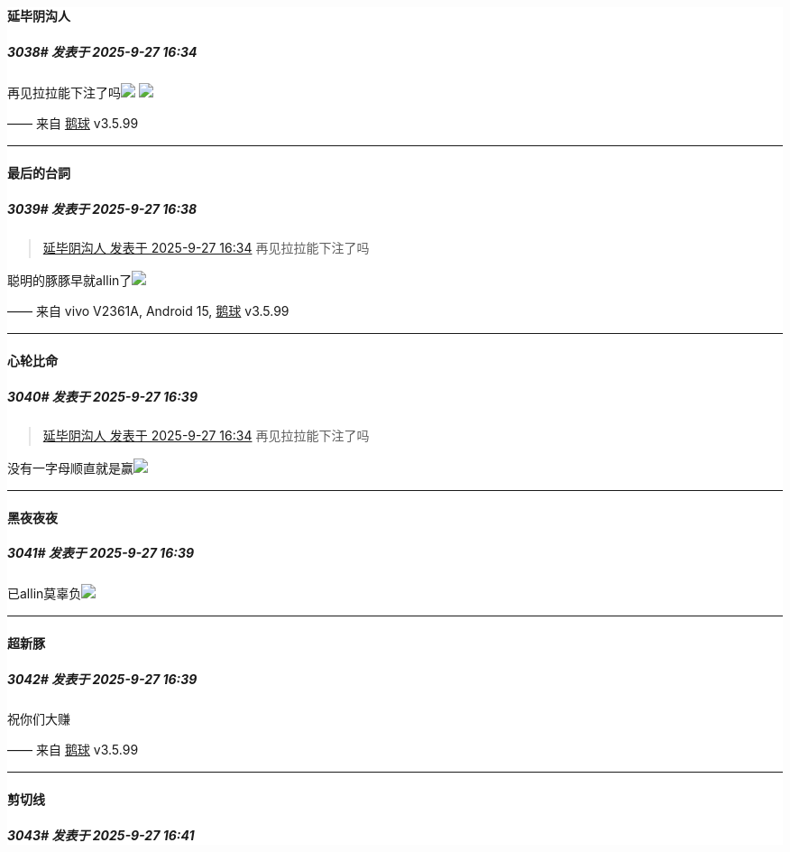 ####  延毕阴沟人  
##### 3038#       发表于 2025-9-27 16:34

再见拉拉能下注了吗<img src="https://static.stage1st.com/image/smiley/face2017/076.png" referrerpolicy="no-referrer">
<img src="https://p.sda1.dev/27/d9b2d46566a1eab87e602d209c5e9885/image.jpg" referrerpolicy="no-referrer">

—— 来自 [鹅球](https://www.pgyer.com/GcUxKd4w) v3.5.99

*****

####  最后的台詞  
##### 3039#       发表于 2025-9-27 16:38

<blockquote><a href="httphttps://stage1st.com/2b/forum.php?mod=redirect&amp;goto=findpost&amp;pid=68496557&amp;ptid=2262312" target="_blank">延毕阴沟人 发表于 2025-9-27 16:34</a>
再见拉拉能下注了吗</blockquote>
聪明的豚豚早就allin了<img src="https://static.stage1st.com/image/smiley/face2017/037.png" referrerpolicy="no-referrer">

—— 来自 vivo V2361A, Android 15, [鹅球](https://www.pgyer.com/GcUxKd4w) v3.5.99


*****

####  心轮比命  
##### 3040#       发表于 2025-9-27 16:39

<blockquote><a href="httphttps://stage1st.com/2b/forum.php?mod=redirect&amp;goto=findpost&amp;pid=68496557&amp;ptid=2262312" target="_blank">延毕阴沟人 发表于 2025-9-27 16:34</a>
再见拉拉能下注了吗</blockquote>
没有一字母顺直就是赢<img src="https://static.stage1st.com/image/smiley/face2017/037.png" referrerpolicy="no-referrer">


*****

####  黑夜夜夜  
##### 3041#       发表于 2025-9-27 16:39

已allin莫辜负<img src="https://static.stage1st.com/image/smiley/face2017/252.png" referrerpolicy="no-referrer">

*****

####  超新豚  
##### 3042#       发表于 2025-9-27 16:39

祝你们大赚

—— 来自 [鹅球](https://www.pgyer.com/GcUxKd4w) v3.5.99

*****

####  剪切线  
##### 3043#       发表于 2025-9-27 16:41
